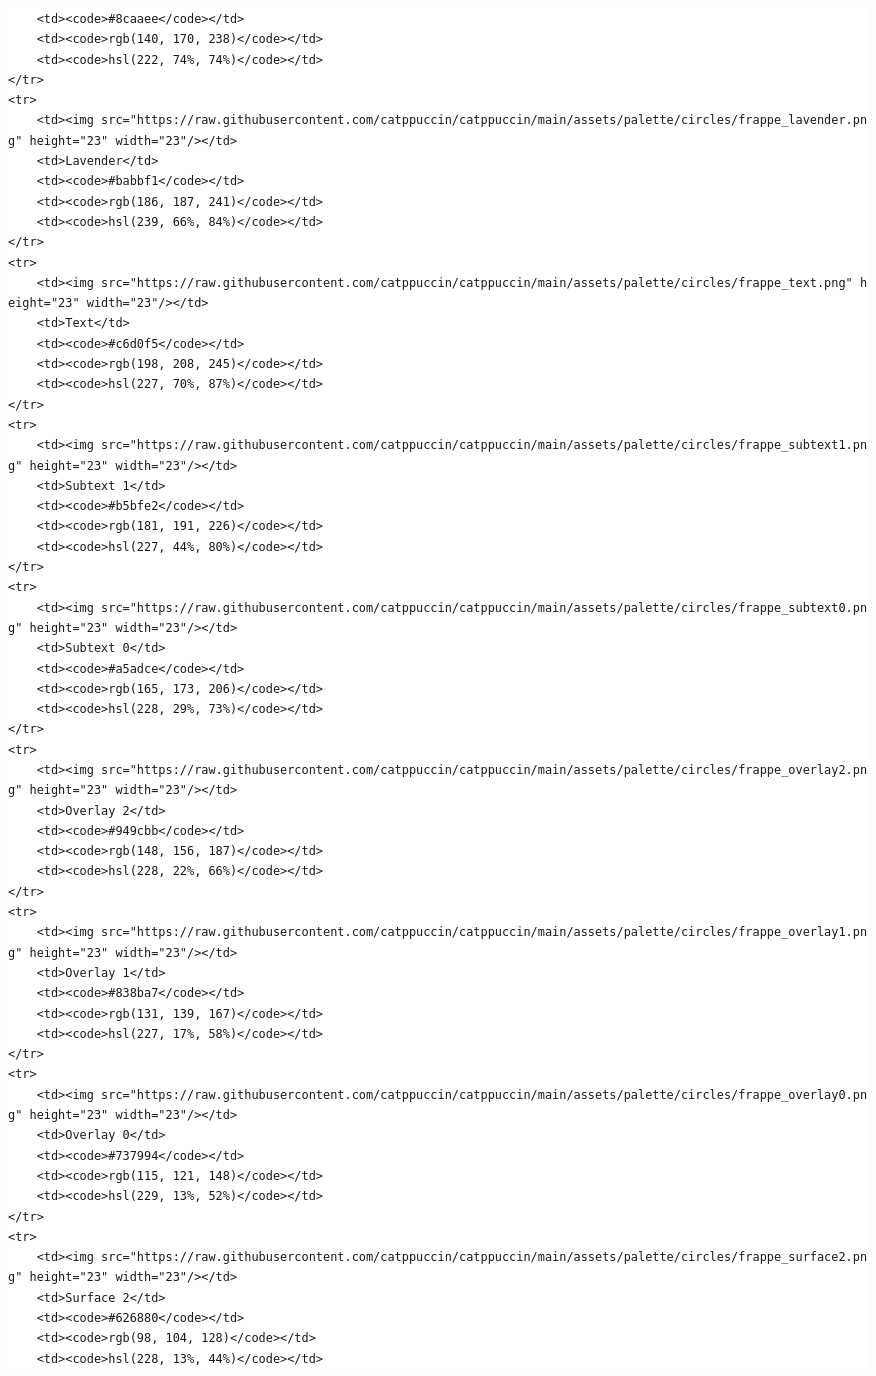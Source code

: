         <td><code>#8caaee</code></td>
        <td><code>rgb(140, 170, 238)</code></td>
        <td><code>hsl(222, 74%, 74%)</code></td>
    </tr>
    <tr>
        <td><img src="https://raw.githubusercontent.com/catppuccin/catppuccin/main/assets/palette/circles/frappe_lavender.png" height="23" width="23"/></td>
        <td>Lavender</td>
        <td><code>#babbf1</code></td>
        <td><code>rgb(186, 187, 241)</code></td>
        <td><code>hsl(239, 66%, 84%)</code></td>
    </tr>
    <tr>
        <td><img src="https://raw.githubusercontent.com/catppuccin/catppuccin/main/assets/palette/circles/frappe_text.png" height="23" width="23"/></td>
        <td>Text</td>
        <td><code>#c6d0f5</code></td>
        <td><code>rgb(198, 208, 245)</code></td>
        <td><code>hsl(227, 70%, 87%)</code></td>
    </tr>
    <tr>
        <td><img src="https://raw.githubusercontent.com/catppuccin/catppuccin/main/assets/palette/circles/frappe_subtext1.png" height="23" width="23"/></td>
        <td>Subtext 1</td>
        <td><code>#b5bfe2</code></td>
        <td><code>rgb(181, 191, 226)</code></td>
        <td><code>hsl(227, 44%, 80%)</code></td>
    </tr>
    <tr>
        <td><img src="https://raw.githubusercontent.com/catppuccin/catppuccin/main/assets/palette/circles/frappe_subtext0.png" height="23" width="23"/></td>
        <td>Subtext 0</td>
        <td><code>#a5adce</code></td>
        <td><code>rgb(165, 173, 206)</code></td>
        <td><code>hsl(228, 29%, 73%)</code></td>
    </tr>
    <tr>
        <td><img src="https://raw.githubusercontent.com/catppuccin/catppuccin/main/assets/palette/circles/frappe_overlay2.png" height="23" width="23"/></td>
        <td>Overlay 2</td>
        <td><code>#949cbb</code></td>
        <td><code>rgb(148, 156, 187)</code></td>
        <td><code>hsl(228, 22%, 66%)</code></td>
    </tr>
    <tr>
        <td><img src="https://raw.githubusercontent.com/catppuccin/catppuccin/main/assets/palette/circles/frappe_overlay1.png" height="23" width="23"/></td>
        <td>Overlay 1</td>
        <td><code>#838ba7</code></td>
        <td><code>rgb(131, 139, 167)</code></td>
        <td><code>hsl(227, 17%, 58%)</code></td>
    </tr>
    <tr>
        <td><img src="https://raw.githubusercontent.com/catppuccin/catppuccin/main/assets/palette/circles/frappe_overlay0.png" height="23" width="23"/></td>
        <td>Overlay 0</td>
        <td><code>#737994</code></td>
        <td><code>rgb(115, 121, 148)</code></td>
        <td><code>hsl(229, 13%, 52%)</code></td>
    </tr>
    <tr>
        <td><img src="https://raw.githubusercontent.com/catppuccin/catppuccin/main/assets/palette/circles/frappe_surface2.png" height="23" width="23"/></td>
        <td>Surface 2</td>
        <td><code>#626880</code></td>
        <td><code>rgb(98, 104, 128)</code></td>
        <td><code>hsl(228, 13%, 44%)</code></td>
